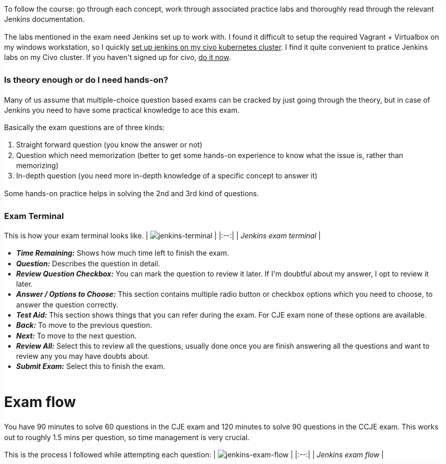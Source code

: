 To follow the course: go through each concept, work through associated practice labs and thoroughly read through the relevant Jenkins documentation.

The labs mentioned in the exam need Jenkins set up to work with. I found it difficult to setup the required Vagrant + Virtualbox on my windows workstation, so I quickly [set up jenkins on my civo kubernetes cluster](https://www.civo.com/learn/deploy-jenkins-from-the-civo-app-marketplace). I find it quite convenient to pratice Jenkins labs on my Civo cluster. If you haven't signed up for civo, [do it now](https://www.civo.com/signup).


### Is theory enough or do I need hands-on?
Many of us assume that multiple-choice question based exams can be cracked by just going through the theory, but in case of Jenkins you need to have some practical knowledge to ace this exam.

Basically the exam questions are of three kinds:
1. Straight forward question (you know the answer or not)
2. Question which need memorization (better to get some hands-on experience to know what the issue is, rather than memorizing)
3. In-depth question (you need more in-depth knowledge of a specific concept to answer it)

Some hands-on practice helps in solving the 2nd and 3rd kind of questions.

### Exam Terminal
This is how your exam terminal looks like.
| ![jenkins-terminal](https://github.com/milindchawre/civo-k8s/raw/master/blog/cje/images/jenkins-terminal.png) |
|:--:|
| *Jenkins exam terminal* |

- ***Time Remaining:*** Shows how much time left to finish the exam.
- ***Question:*** Describes the question in detail.
- ***Review Question Checkbox:*** You can mark the question to review it later. If I'm doubtful about my answer, I opt to review it later.
- ***Answer / Options to Choose:*** This section contains multiple radio button or checkbox options which you need to choose, to answer the question correctly.
- ***Test Aid:*** This section shows things that you can refer during the exam. For CJE exam none of these options are available.
- ***Back:*** To move to the previous question.
- ***Next:*** To move to the next question.
- ***Review All:*** Select this to review all the questions, usually done once you are finish answering all the questions and want to review any you may have doubts about.
- ***Submit Exam:*** Select this to finish the exam.

# Exam flow
You have 90 minutes to solve 60 questions in the CJE exam and 120 minutes to solve 90 questions in the CCJE exam. This works out to roughly 1.5 mins per question, so time management is very crucial.

This is the process I followed while attempting each question:
| ![jenkins-exam-flow](https://github.com/milindchawre/civo-k8s/raw/master/blog/cje/images/jenkins-exam-flow.png) |
|:--:|
| *Jenkins exam flow* |
